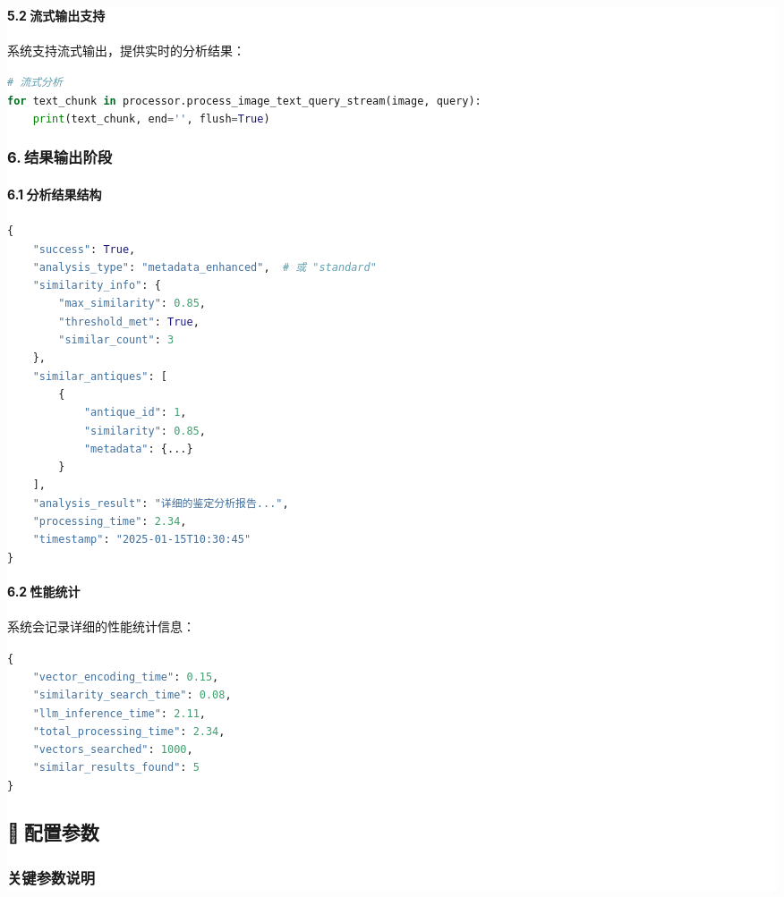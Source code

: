 #### 5.2 流式输出支持

系统支持流式输出，提供实时的分析结果：

```python
# 流式分析
for text_chunk in processor.process_image_text_query_stream(image, query):
    print(text_chunk, end='', flush=True)
```

### 6. 结果输出阶段

#### 6.1 分析结果结构

```python
{
    "success": True,
    "analysis_type": "metadata_enhanced",  # 或 "standard"
    "similarity_info": {
        "max_similarity": 0.85,
        "threshold_met": True,
        "similar_count": 3
    },
    "similar_antiques": [
        {
            "antique_id": 1,
            "similarity": 0.85,
            "metadata": {...}
        }
    ],
    "analysis_result": "详细的鉴定分析报告...",
    "processing_time": 2.34,
    "timestamp": "2025-01-15T10:30:45"
}
```

#### 6.2 性能统计

系统会记录详细的性能统计信息：

```python
{
    "vector_encoding_time": 0.15,
    "similarity_search_time": 0.08,
    "llm_inference_time": 2.11,
    "total_processing_time": 2.34,
    "vectors_searched": 1000,
    "similar_results_found": 5
}
```

## 🔧 配置参数

### 关键参数说明
